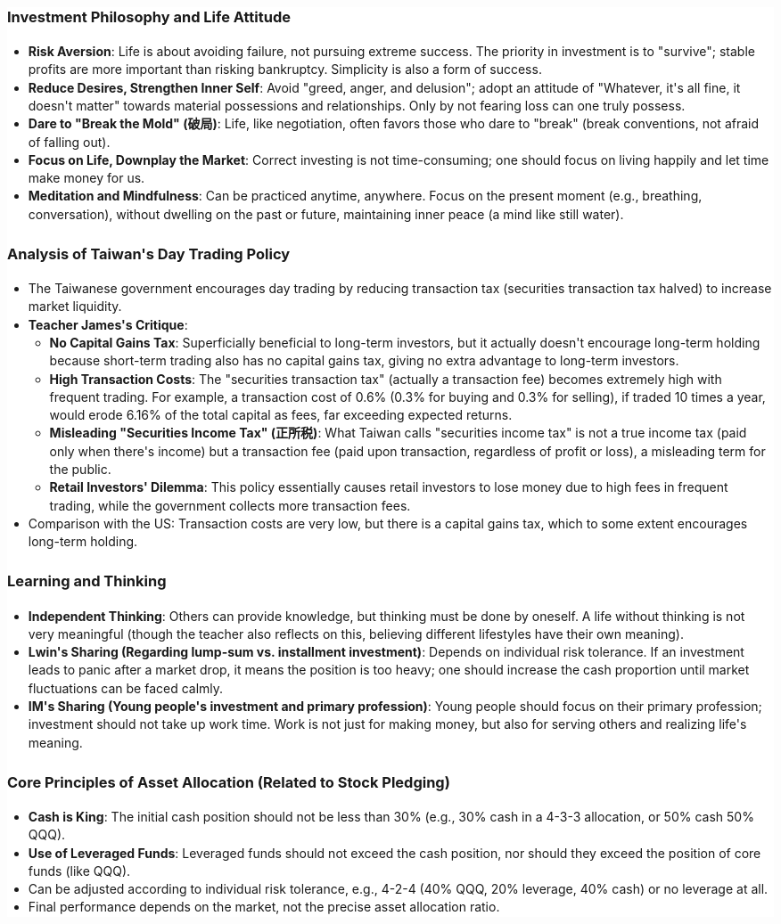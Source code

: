 ### Investment Philosophy and Life Attitude
*   **Risk Aversion**: Life is about avoiding failure, not pursuing extreme success. The priority in investment is to "survive"; stable profits are more important than risking bankruptcy. Simplicity is also a form of success.
*   **Reduce Desires, Strengthen Inner Self**: Avoid "greed, anger, and delusion"; adopt an attitude of "Whatever, it's all fine, it doesn't matter" towards material possessions and relationships. Only by not fearing loss can one truly possess.
*   **Dare to "Break the Mold" (破局)**: Life, like negotiation, often favors those who dare to "break" (break conventions, not afraid of falling out).
*   **Focus on Life, Downplay the Market**: Correct investing is not time-consuming; one should focus on living happily and let time make money for us.
*   **Meditation and Mindfulness**: Can be practiced anytime, anywhere. Focus on the present moment (e.g., breathing, conversation), without dwelling on the past or future, maintaining inner peace (a mind like still water).

### Analysis of Taiwan's Day Trading Policy
*   The Taiwanese government encourages day trading by reducing transaction tax (securities transaction tax halved) to increase market liquidity.
*   **Teacher James's Critique**:
    *   **No Capital Gains Tax**: Superficially beneficial to long-term investors, but it actually doesn't encourage long-term holding because short-term trading also has no capital gains tax, giving no extra advantage to long-term investors.
    *   **High Transaction Costs**: The "securities transaction tax" (actually a transaction fee) becomes extremely high with frequent trading. For example, a transaction cost of 0.6% (0.3% for buying and 0.3% for selling), if traded 10 times a year, would erode 6.16% of the total capital as fees, far exceeding expected returns.
    *   **Misleading "Securities Income Tax" (正所税)**: What Taiwan calls "securities income tax" is not a true income tax (paid only when there's income) but a transaction fee (paid upon transaction, regardless of profit or loss), a misleading term for the public.
    *   **Retail Investors' Dilemma**: This policy essentially causes retail investors to lose money due to high fees in frequent trading, while the government collects more transaction fees.
*   Comparison with the US: Transaction costs are very low, but there is a capital gains tax, which to some extent encourages long-term holding.

### Learning and Thinking
*   **Independent Thinking**: Others can provide knowledge, but thinking must be done by oneself. A life without thinking is not very meaningful (though the teacher also reflects on this, believing different lifestyles have their own meaning).
*   **Lwin's Sharing (Regarding lump-sum vs. installment investment)**: Depends on individual risk tolerance. If an investment leads to panic after a market drop, it means the position is too heavy; one should increase the cash proportion until market fluctuations can be faced calmly.
*   **IM's Sharing (Young people's investment and primary profession)**: Young people should focus on their primary profession; investment should not take up work time. Work is not just for making money, but also for serving others and realizing life's meaning.

### Core Principles of Asset Allocation (Related to Stock Pledging)
*   **Cash is King**: The initial cash position should not be less than 30% (e.g., 30% cash in a 4-3-3 allocation, or 50% cash 50% QQQ).
*   **Use of Leveraged Funds**: Leveraged funds should not exceed the cash position, nor should they exceed the position of core funds (like QQQ).
*   Can be adjusted according to individual risk tolerance, e.g., 4-2-4 (40% QQQ, 20% leverage, 40% cash) or no leverage at all.
*   Final performance depends on the market, not the precise asset allocation ratio.
